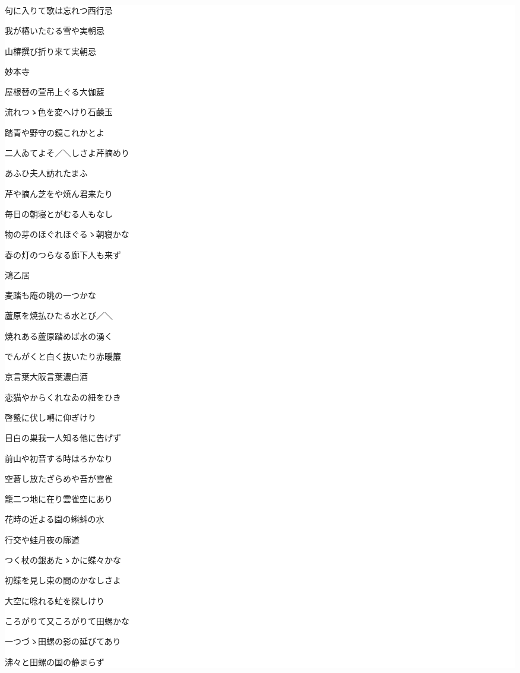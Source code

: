 句に入りて歌は忘れつ西行忌

我が椿いたむる雪や実朝忌

山椿撰び折り来て実朝忌

妙本寺

屋根替の萱吊上ぐる大伽藍

流れつゝ色を変へけり石鹸玉

踏青や野守の鏡これかとよ

二人ゐてよそ／＼しさよ芹摘めり

あふひ夫人訪れたまふ

芹や摘ん芝をや焼ん君来たり

毎日の朝寝とがむる人もなし

物の芽のほぐれほぐるゝ朝寝かな

春の灯のつらなる廊下人も来ず

鴻乙居

麦踏も庵の眺の一つかな

蘆原を焼払ひたる水とび／＼

焼れある蘆原踏めば水の湧く

でんがくと白く抜いたり赤暖簾

京言葉大阪言葉濃白酒

恋猫やからくれなゐの紐をひき

啓蟄に伏し囀に仰ぎけり

目白の巣我一人知る他に告げず

前山や初音する時はろかなり

空蒼し放たざらめや吾が雲雀

籠二つ地に在り雲雀空にあり

花時の近よる園の蝌蚪の水

行交や蛙月夜の廓道

つく杖の銀あたゝかに蝶々かな

初蝶を見し束の間のかなしさよ

大空に唸れる虻を探しけり

ころがりて又ころがりて田螺かな

一つづゝ田螺の影の延びてあり

沸々と田螺の国の静まらず
